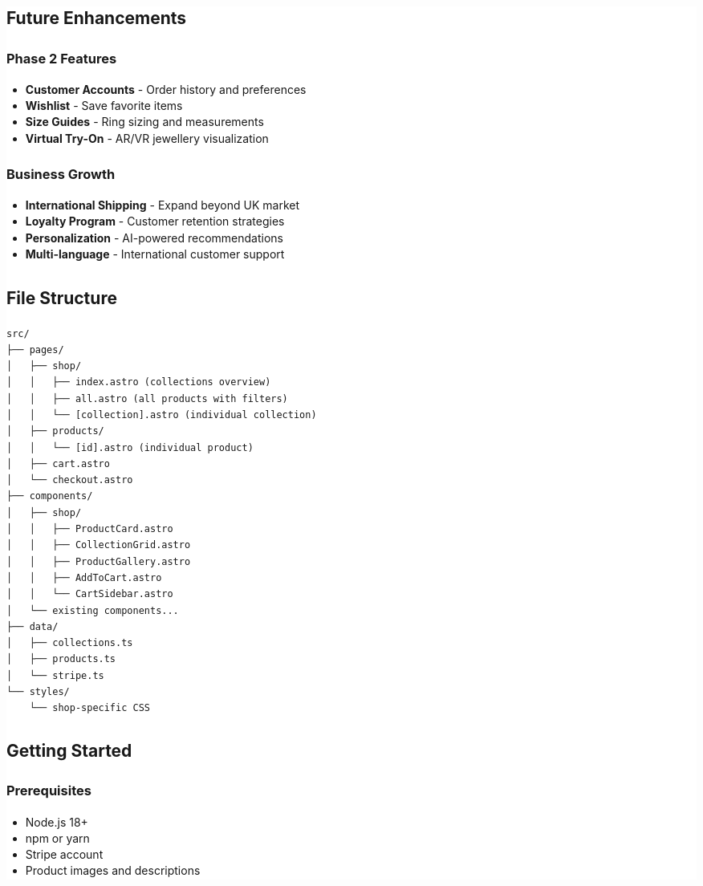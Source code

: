 ## Future Enhancements

### Phase 2 Features
- **Customer Accounts** - Order history and preferences
- **Wishlist** - Save favorite items
- **Size Guides** - Ring sizing and measurements
- **Virtual Try-On** - AR/VR jewellery visualization

### Business Growth
- **International Shipping** - Expand beyond UK market
- **Loyalty Program** - Customer retention strategies
- **Personalization** - AI-powered recommendations
- **Multi-language** - International customer support

## File Structure

```
src/
├── pages/
│   ├── shop/
│   │   ├── index.astro (collections overview)
│   │   ├── all.astro (all products with filters)
│   │   └── [collection].astro (individual collection)
│   ├── products/
│   │   └── [id].astro (individual product)
│   ├── cart.astro
│   └── checkout.astro
├── components/
│   ├── shop/
│   │   ├── ProductCard.astro
│   │   ├── CollectionGrid.astro
│   │   ├── ProductGallery.astro
│   │   ├── AddToCart.astro
│   │   └── CartSidebar.astro
│   └── existing components...
├── data/
│   ├── collections.ts
│   ├── products.ts
│   └── stripe.ts
└── styles/
    └── shop-specific CSS
```

## Getting Started

### Prerequisites
- Node.js 18+
- npm or yarn
- Stripe account
- Product images and descriptions
